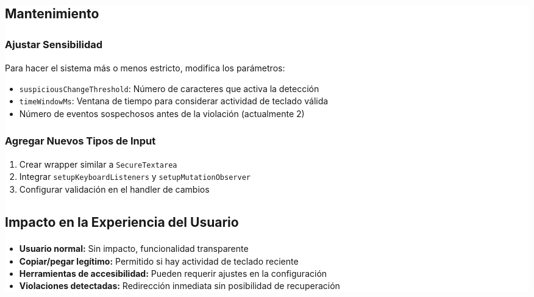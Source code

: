 ## Mantenimiento

### Ajustar Sensibilidad
Para hacer el sistema más o menos estricto, modifica los parámetros:
- `suspiciousChangeThreshold`: Número de caracteres que activa la detección
- `timeWindowMs`: Ventana de tiempo para considerar actividad de teclado válida
- Número de eventos sospechosos antes de la violación (actualmente 2)

### Agregar Nuevos Tipos de Input
1. Crear wrapper similar a `SecureTextarea`
2. Integrar `setupKeyboardListeners` y `setupMutationObserver`
3. Configurar validación en el handler de cambios

## Impacto en la Experiencia del Usuario

- **Usuario normal:** Sin impacto, funcionalidad transparente
- **Copiar/pegar legítimo:** Permitido si hay actividad de teclado reciente
- **Herramientas de accesibilidad:** Pueden requerir ajustes en la configuración
- **Violaciones detectadas:** Redirección inmediata sin posibilidad de recuperación